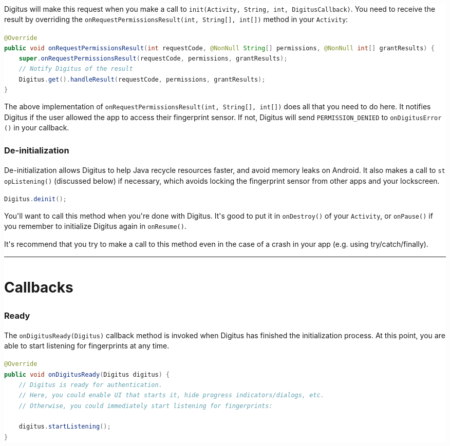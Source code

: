 Digitus will make this request when you make a call to `init(Activity, String, int, DigitusCallback)`. 
You need to receive the result by overriding the `onRequestPermissionsResult(int, String[], int[])` 
method in your `Activity`:

```java
@Override
public void onRequestPermissionsResult(int requestCode, @NonNull String[] permissions, @NonNull int[] grantResults) {
    super.onRequestPermissionsResult(requestCode, permissions, grantResults);
    // Notify Digitus of the result
    Digitus.get().handleResult(requestCode, permissions, grantResults);
}
```

The above implementation of `onRequestPermissionsResult(int, String[], int[])` does all that you need 
to do here. It notifies Digitus if the user allowed the app to access their fingerprint sensor. If not,
Digitus will send `PERMISSION_DENIED` to `onDigitusError()` in your callback.

### De-initialization

De-initialization allows Digitus to help Java recycle resources faster, and avoid memory leaks on Android.
It also makes a call to `stopListening()` (discussed below) if necessary, which avoids locking the fingerprint
sensor from other apps and your lockscreen.

```java
Digitus.deinit();
```

You'll want to call this method when you're done with Digitus. It's good to put it in `onDestroy()`
of your `Activity`, or `onPause()` if you remember to initialize Digitus again in `onResume()`.

It's recommend that you try to make a call to this method even in the case of a
crash in your app (e.g. using try/catch/finally).

---

# Callbacks

### Ready

The `onDigitusReady(Digitus)` callback method is invoked when Digitus has finished the 
initialization process. At this point, you are able to start listening for fingerprints 
at any time.

```java
@Override
public void onDigitusReady(Digitus digitus) {
    // Digitus is ready for authentication.
    // Here, you could enable UI that starts it, hide progress indicators/dialogs, etc.
    // Otherwise, you could immediately start listening for fingerprints:
    
    digitus.startListening();
}
```
